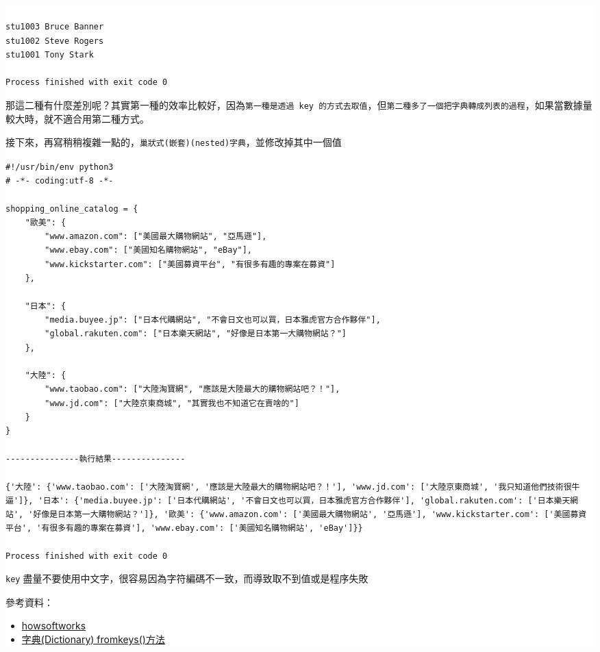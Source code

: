 ```

stu1003 Bruce Banner
stu1002 Steve Rogers
stu1001 Tony Stark

Process finished with exit code 0 
```

那這二種有什麼差別呢？其實第一種的效率比較好，因為`第一種是透過 key 的方式去取值`，但`第二種多了一個把字典轉成列表的過程`，如果當數據量較大時，就不適合用第二種方式。

接下來，再寫稍稍複雜一點的，`巢狀式(嵌套)(nested)字典`，並修改掉其中一個值

```
#!/usr/bin/env python3
# -*- coding:utf-8 -*-

shopping_online_catalog = {
    "歐美": {
        "www.amazon.com": ["美國最大購物網站", "亞馬遜"],
        "www.ebay.com": ["美國知名購物網站", "eBay"],
        "www.kickstarter.com": ["美國募資平台", "有很多有趣的專案在募資"]
    },

    "日本": {
        "media.buyee.jp": ["日本代購網站", "不會日文也可以買，日本雅虎官方合作夥伴"],
        "global.rakuten.com": ["日本樂天網站", "好像是日本第一大購物網站？"]
    },

    "大陸": {
        "www.taobao.com": ["大陸淘寶網", "應該是大陸最大的購物網站吧？！"],
        "www.jd.com": ["大陸京東商城", "其實我也不知道它在賣啥的"]
    }
}

---------------執行結果---------------

{'大陸': {'www.taobao.com': ['大陸淘寶網', '應該是大陸最大的購物網站吧？！'], 'www.jd.com': ['大陸京東商城', '我只知道他們技術很牛逼']}, '日本': {'media.buyee.jp': ['日本代購網站', '不會日文也可以買，日本雅虎官方合作夥伴'], 'global.rakuten.com': ['日本樂天網站', '好像是日本第一大購物網站？']}, '歐美': {'www.amazon.com': ['美國最大購物網站', '亞馬遜'], 'www.kickstarter.com': ['美國募資平台', '有很多有趣的專案在募資'], 'www.ebay.com': ['美國知名購物網站', 'eBay']}}

Process finished with exit code 0
```

`key` 盡量不要使用中文字，很容易因為字符編碼不一致，而導致取不到值或是程序失敗




參考資料：

* [howsoftworks](http://www.howsoftworks.net/python.api/builtins/dict_fromkeys.html)
* [字典(Dictionary) fromkeys()方法](http://www.runoob.com/python/att-dictionary-fromkeys.html)

